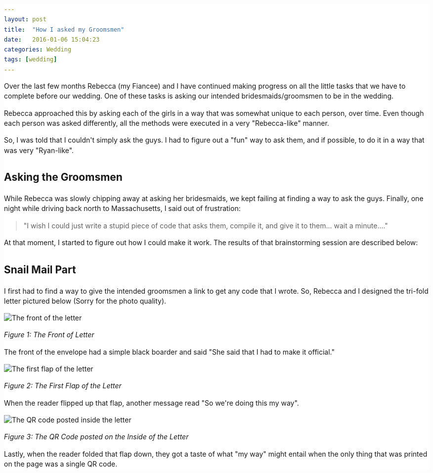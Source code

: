 ```yaml
---
layout: post
title:  "How I asked my Groomsmen"
date:   2016-01-06 15:04:23
categories: Wedding
tags: [wedding]
---
```

Over the last few months Rebecca (my Fiancee) and I have continued making progress on all the little tasks that we have to complete before our wedding. One of these tasks is asking our intended bridesmaids/groomsmen to be in the wedding.

Rebecca approached this by asking each of the girls in a way that was somewhat unique to each person, over time. Even though each person was asked differently, all the methods were executed in a very "Rebecca-like" manner.

So, I was told that I couldn't simply ask the guys. I had to figure out a "fun" way to ask them, and if possible, to do it in a way that was very "Ryan-like".

## Asking the Groomsmen

While Rebecca was slowly chipping away at asking her bridesmaids, we kept failing at finding a way to ask the guys. Finally, one night while driving back north to Massachusetts, I said out of frustration:

> "I wish I could just write a stupid piece of code that asks them,
> compile it, and give it to them... wait a minute...."

At that moment, I started to figure out how I could make it work. The results of that brainstorming session are described below:

## Snail Mail Part

I first had to find a way to give the intended groomsmen a link to get any code that I wrote. So, Rebecca and I designed the tri-fold letter pictured below (Sorry for the photo quality).

![The front of the letter](../../images/posts/how-i-asked-my-groomsmen/ask-message1.jpg)

*Figure 1: The Front of Letter*

The front of the envelope had a simple black boarder and said "She said that I had to make it official."

![The first flap of the letter](../../images/posts/how-i-asked-my-groomsmen/ask-message2.jpg)

*Figure 2: The First Flap of the Letter*

When the reader flipped up that flap, another message read "So we're doing this my way".

![The QR code posted inside the letter](../../images/posts/how-i-asked-my-groomsmen/ask-message-qr.jpg)

*Figure 3: The QR Code posted on the Inside of the Letter*

Lastly, when the reader folded that flap down, they got a taste of what "my way" might entail when the only thing that was printed on the page was a single QR code.

